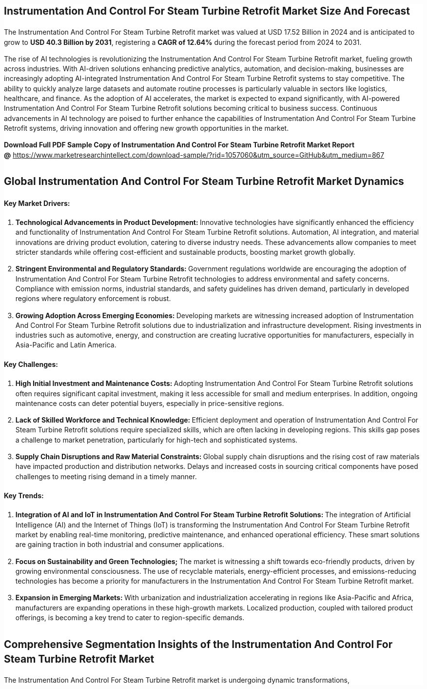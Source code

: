 <h2>Instrumentation And Control For Steam Turbine Retrofit Market Size And Forecast</h2><p>The Instrumentation And Control For Steam Turbine Retrofit market was valued at USD 17.52 Billion in 2024 and is anticipated to grow to <strong>USD 40.3 Billion by 2031</strong>, registering a <strong>CAGR of 12.64%</strong> during the forecast period from 2024 to 2031.</p><p>The rise of AI technologies is revolutionizing the Instrumentation And Control For Steam Turbine Retrofit market, fueling growth across industries. With AI-driven solutions enhancing predictive analytics, automation, and decision-making, businesses are increasingly adopting AI-integrated Instrumentation And Control For Steam Turbine Retrofit systems to stay competitive. The ability to quickly analyze large datasets and automate routine processes is particularly valuable in sectors like logistics, healthcare, and finance. As the adoption of AI accelerates, the market is expected to expand significantly, with AI-powered Instrumentation And Control For Steam Turbine Retrofit solutions becoming critical to business success. Continuous advancements in AI technology are poised to further enhance the capabilities of Instrumentation And Control For Steam Turbine Retrofit systems, driving innovation and offering new growth opportunities in the market.</p><p><strong>Download Full PDF Sample Copy of Instrumentation And Control For Steam Turbine Retrofit Market Report @</strong>&nbsp;<a href="https://www.marketresearchintellect.com/download-sample/?rid=1057060&amp;utm_source=GitHub&amp;utm_medium=867">https://www.marketresearchintellect.com/download-sample/?rid=1057060&amp;utm_source=GitHub&amp;utm_medium=867</a></p><h2>Global Instrumentation And Control For Steam Turbine Retrofit Market Dynamics</h2><h4><strong>Key Market Drivers:</strong></h4><ol><li><p><strong>Technological Advancements in Product Development:&nbsp;</strong>Innovative technologies have significantly enhanced the efficiency and functionality of Instrumentation And Control For Steam Turbine Retrofit solutions. Automation, AI integration, and material innovations are driving product evolution, catering to diverse industry needs. These advancements allow companies to meet stricter standards while offering cost-efficient and sustainable products, boosting market growth globally.</p></li><li><p><strong>Stringent Environmental and Regulatory Standards:&nbsp;</strong>Government regulations worldwide are encouraging the adoption of Instrumentation And Control For Steam Turbine Retrofit technologies to address environmental and safety concerns. Compliance with emission norms, industrial standards, and safety guidelines has driven demand, particularly in developed regions where regulatory enforcement is robust.</p></li><li><p><strong>Growing Adoption Across Emerging Economies:&nbsp;</strong>Developing markets are witnessing increased adoption of Instrumentation And Control For Steam Turbine Retrofit solutions due to industrialization and infrastructure development. Rising investments in industries such as automotive, energy, and construction are creating lucrative opportunities for manufacturers, especially in Asia-Pacific and Latin America.</p></li></ol><h4><strong>Key Challenges:</strong></h4><ol><li><p><strong>High Initial Investment and Maintenance Costs:&nbsp;</strong>Adopting Instrumentation And Control For Steam Turbine Retrofit solutions often requires significant capital investment, making it less accessible for small and medium enterprises. In addition, ongoing maintenance costs can deter potential buyers, especially in price-sensitive regions.</p></li><li><p><strong>Lack of Skilled Workforce and Technical Knowledge:&nbsp;</strong>Efficient deployment and operation of Instrumentation And Control For Steam Turbine Retrofit solutions require specialized skills, which are often lacking in developing regions. This skills gap poses a challenge to market penetration, particularly for high-tech and sophisticated systems.</p></li><li><p><strong>Supply Chain Disruptions and Raw Material Constraints:&nbsp;</strong>Global supply chain disruptions and the rising cost of raw materials have impacted production and distribution networks. Delays and increased costs in sourcing critical components have posed challenges to meeting rising demand in a timely manner.</p></li></ol><h4><strong>Key Trends:</strong></h4><ol><li><p><strong>Integration of AI and IoT in Instrumentation And Control For Steam Turbine Retrofit Solutions:&nbsp;</strong>The integration of Artificial Intelligence (AI) and the Internet of Things (IoT) is transforming the Instrumentation And Control For Steam Turbine Retrofit market by enabling real-time monitoring, predictive maintenance, and enhanced operational efficiency. These smart solutions are gaining traction in both industrial and consumer applications.</p></li><li><p><strong>Focus on Sustainability and Green Technologies;&nbsp;</strong>The market is witnessing a shift towards eco-friendly products, driven by growing environmental consciousness. The use of recyclable materials, energy-efficient processes, and emissions-reducing technologies has become a priority for manufacturers in the Instrumentation And Control For Steam Turbine Retrofit market.</p></li><li><p><strong>Expansion in Emerging Markets:&nbsp;</strong>With urbanization and industrialization accelerating in regions like Asia-Pacific and Africa, manufacturers are expanding operations in these high-growth markets. Localized production, coupled with tailored product offerings, is becoming a key trend to cater to region-specific demands.</p></li></ol><div class="article-main__content" data-test-id="publishing-text-block"><h2>Comprehensive Segmentation Insights of the Instrumentation And Control For Steam Turbine Retrofit Market</h2><p>The Instrumentation And Control For Steam Turbine Retrofit market is undergoing dynamic transformations,